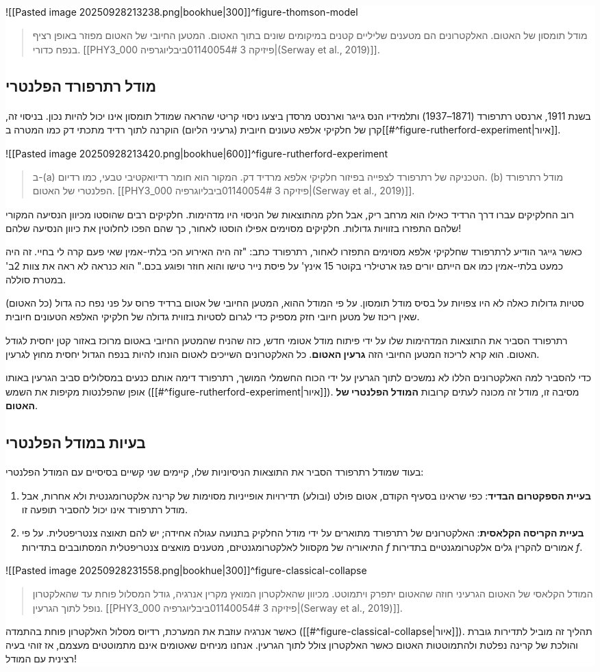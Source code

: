 ![[Pasted image 20250928213238.png|bookhue|300]]^figure-thomson-model
>מודל תומסון של האטום. האלקטרונים הם מטענים שליליים קטנים במיקומים שונים בתוך האטום. המטען החיובי של האטום מפוזר באופן רציף בנפח כדורי. [[PHY3_000 פיזיקה 3 01140054#ביבליוגרפיה|(Serway et al., 2019)]].

## מודל רתרפורד הפלנטרי

בשנת 1911, ארנסט רתרפורד (1871–1937) ותלמידיו הנס גייגר וארנסט מרסדן ביצעו ניסוי קריטי שהראה שמודל תומסון אינו יכול להיות נכון. בניסוי זה, קרן של חלקיקי אלפא טעונים חיובית (גרעיני הליום) הוקרנה לתוך רדיד מתכתי דק כמו המטרה ב[[#^figure-rutherford-experiment|איור]].

![[Pasted image 20250928213420.png|bookhue|600]]^figure-rutherford-experiment
>ב-(a) הטכניקה של רתרפורד לצפייה בפיזור חלקיקי אלפא מרדיד דק. המקור הוא חומר רדיואקטיבי טבעי, כמו רדיום. (b) מודל רתרפורד הפלנטרי של האטום. [[PHY3_000 פיזיקה 3 01140054#ביבליוגרפיה|(Serway et al., 2019)]].

רוב החלקיקים עברו דרך הרדיד כאילו הוא מרחב ריק, אבל חלק מהתוצאות של הניסוי היו מדהימות. חלקיקים רבים שהוסטו מכיוון הנסיעה המקורי שלהם התפזרו בזוויות גדולות. חלקיקים מסוימים אפילו הוסטו לאחור, כך שהם הפכו לחלוטין את כיוון הנסיעה שלהם!

כאשר גייגר הודיע לרתרפורד שחלקיקי אלפא מסוימים התפזרו לאחור, רתרפורד כתב: "זה היה האירוע הכי בלתי-אמין שאי פעם קרה לי בחיי. זה היה כמעט בלתי-אמין כמו אם הייתם יורים פגז ארטילרי בקוטר $15$ אינץ' על פיסת נייר טישו והוא חוזר ופוגע בכם." הוא כנראה לא ראה את צוות 2ב' במטרת סוללה.

סטיות גדולות כאלה לא היו צפויות על בסיס מודל תומסון. על פי המודל ההוא, המטען החיובי של אטום ברדיד פרוס על פני נפח כה גדול (כל האטום) שאין ריכוז של מטען חיובי חזק מספיק כדי לגרום לסטיות בזווית גדולה של חלקיקי האלפא הטעונים חיובית.

רתרפורד הסביר את התוצאות המדהימות שלו על ידי פיתוח מודל אטומי חדש, כזה שהניח שהמטען החיובי באטום מרוכז באזור קטן יחסית לגודל האטום. הוא קרא לריכוז המטען החיובי הזה **גרעין האטום**. כל האלקטרונים השייכים לאטום הונחו להיות בנפח הגדול יחסית מחוץ לגרעין.

כדי להסביר למה האלקטרונים הללו לא נמשכים לתוך הגרעין על ידי הכוח החשמלי המושך, רתרפורד דימה אותם כנעים במסלולים סביב הגרעין באותו אופן שהפלנטות מקיפות את השמש ([[#^figure-rutherford-experiment|איור]]). מסיבה זו, מודל זה מכונה לעתים קרובות **המודל הפלנטרי של האטום**.

## בעיות במודל הפלנטרי

בעוד שמודל רתרפורד הסביר את התוצאות הניסיוניות שלו, קיימים שני קשיים בסיסיים עם המודל הפלנטרי:

1. **בעיית הספקטרום הבדיד**: כפי שראינו בסעיף הקודם, אטום פולט (ובולע) תדירויות אופייניות מסוימות של קרינה אלקטרומגנטית ולא אחרות, אבל מודל רתרפורד אינו יכול להסביר תופעה זו.

2. **בעיית הקריסה הקלאסית**: האלקטרונים של רתרפורד מתוארים על ידי מודל החלקיק בתנועה עגולה אחידה; יש להם תאוצה צנטריפטלית. על פי התיאוריה של מקסוול לאלקטרומגנטיזם, מטענים מואצים צנטריפטלית המסתובבים בתדירות $f$ אמורים להקרין גלים אלקטרומגנטיים בתדירות $f$.

![[Pasted image 20250928231558.png|bookhue|300]]^figure-classical-collapse
>המודל הקלאסי של האטום הגרעיני חוזה שהאטום יתפרק ויתמוטט. מכיוון שהאלקטרון המואץ מקרין אנרגיה, גודל המסלול פוחת עד שהאלקטרון נופל לתוך הגרעין. [[PHY3_000 פיזיקה 3 01140054#ביבליוגרפיה|(Serway et al., 2019)]].

כאשר אנרגיה עוזבת את המערכת, רדיוס מסלול האלקטרון פוחת בהתמדה ([[#^figure-classical-collapse|איור]]). תהליך זה מוביל לתדירות גוברת והולכת של קרינה נפלטת ולהתמוטטות האטום כאשר האלקטרון צולל לתוך הגרעין. אנחנו מניחים שאטומים אינם מתמוטטים מעצמם, אז זוהי בעיה רצינית עם המודל!
